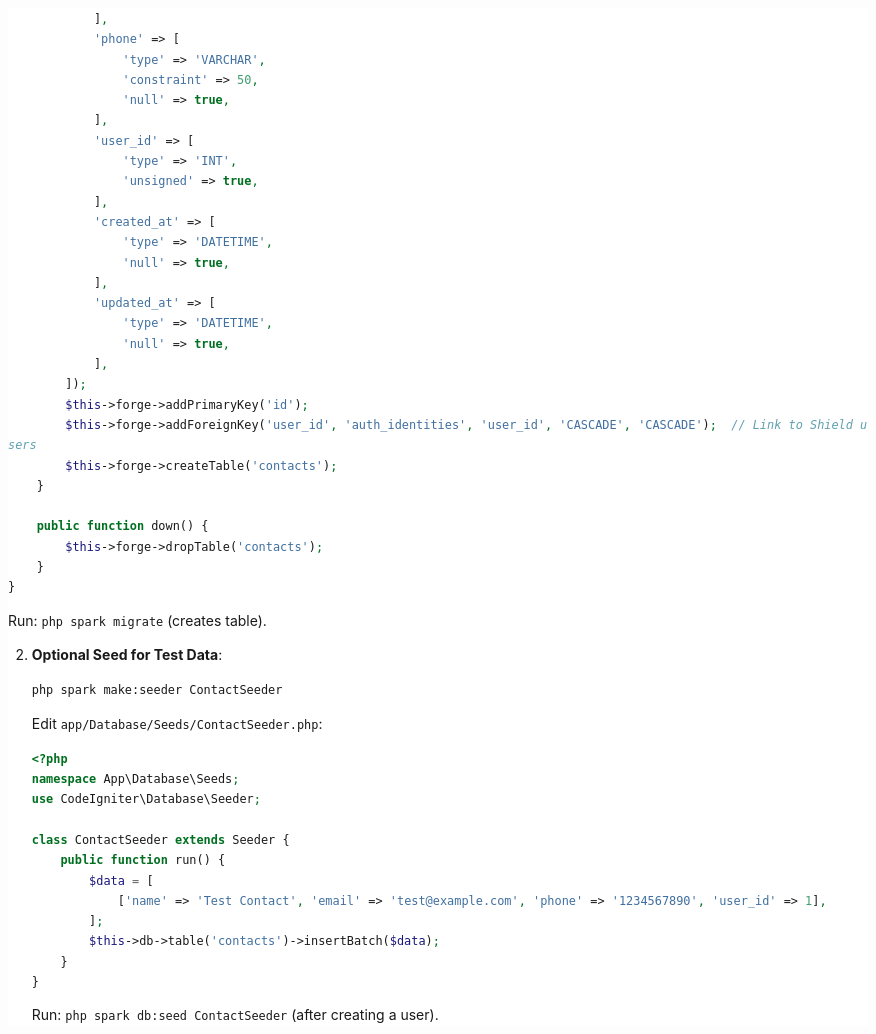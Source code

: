    ```php
               ],
               'phone' => [
                   'type' => 'VARCHAR',
                   'constraint' => 50,
                   'null' => true,
               ],
               'user_id' => [
                   'type' => 'INT',
                   'unsigned' => true,
               ],
               'created_at' => [
                   'type' => 'DATETIME',
                   'null' => true,
               ],
               'updated_at' => [
                   'type' => 'DATETIME',
                   'null' => true,
               ],
           ]);
           $this->forge->addPrimaryKey('id');
           $this->forge->addForeignKey('user_id', 'auth_identities', 'user_id', 'CASCADE', 'CASCADE');  // Link to Shield users
           $this->forge->createTable('contacts');
       }

       public function down() {
           $this->forge->dropTable('contacts');
       }
   }
   ```
   Run: `php spark migrate` (creates table).

2. **Optional Seed for Test Data**:
   ```
   php spark make:seeder ContactSeeder
   ```
   Edit `app/Database/Seeds/ContactSeeder.php`:
   ```php
   <?php
   namespace App\Database\Seeds;
   use CodeIgniter\Database\Seeder;

   class ContactSeeder extends Seeder {
       public function run() {
           $data = [
               ['name' => 'Test Contact', 'email' => 'test@example.com', 'phone' => '1234567890', 'user_id' => 1],
           ];
           $this->db->table('contacts')->insertBatch($data);
       }
   }
   ```
   Run: `php spark db:seed ContactSeeder` (after creating a user).
